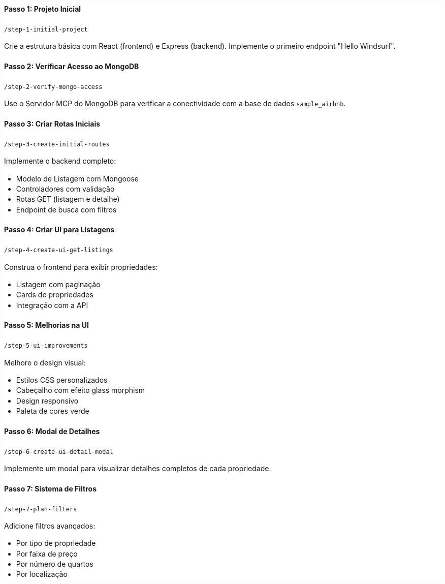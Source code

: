 #### **Passo 1: Projeto Inicial**
```
/step-1-initial-project
```
Crie a estrutura básica com React (frontend) e Express (backend). Implemente o primeiro endpoint "Hello Windsurf".

#### **Passo 2: Verificar Acesso ao MongoDB**
```
/step-2-verify-mongo-access
```
Use o Servidor MCP do MongoDB para verificar a conectividade com a base de dados `sample_airbnb`.

#### **Passo 3: Criar Rotas Iniciais**
```
/step-3-create-initial-routes
```
Implemente o backend completo:
- Modelo de Listagem com Mongoose
- Controladores com validação
- Rotas GET (listagem e detalhe)
- Endpoint de busca com filtros

#### **Passo 4: Criar UI para Listagens**
```
/step-4-create-ui-get-listings
```
Construa o frontend para exibir propriedades:
- Listagem com paginação
- Cards de propriedades
- Integração com a API

#### **Passo 5: Melhorias na UI**
```
/step-5-ui-improvements
```
Melhore o design visual:
- Estilos CSS personalizados
- Cabeçalho com efeito glass morphism
- Design responsivo
- Paleta de cores verde

#### **Passo 6: Modal de Detalhes**
```
/step-6-create-ui-detail-modal
```
Implemente um modal para visualizar detalhes completos de cada propriedade.

#### **Passo 7: Sistema de Filtros**
```
/step-7-plan-filters
```
Adicione filtros avançados:
- Por tipo de propriedade
- Por faixa de preço
- Por número de quartos
- Por localização
